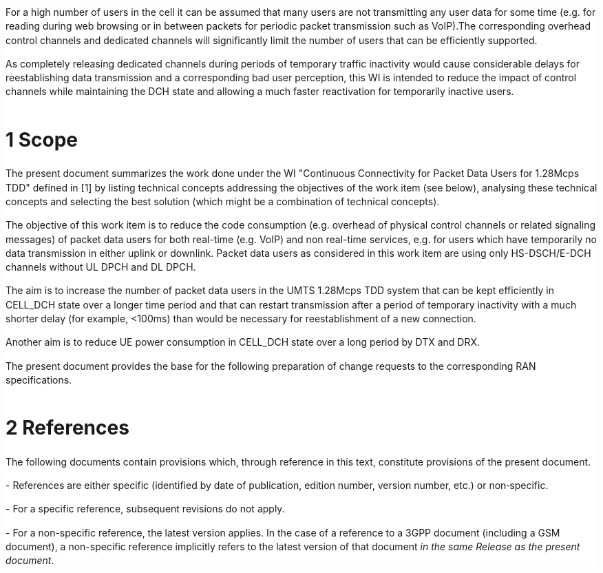 For a high number of users in the cell it can be assumed that many users
are not transmitting any user data for some time (e.g. for reading
during web browsing or in between packets for periodic packet
transmission such as VoIP).The corresponding overhead control channels
and dedicated channels will significantly limit the number of users that
can be efficiently supported.

As completely releasing dedicated channels during periods of temporary
traffic inactivity would cause considerable delays for reestablishing
data transmission and a corresponding bad user perception, this WI is
intended to reduce the impact of control channels while maintaining the
DCH state and allowing a much faster reactivation for temporarily
inactive users.

1 Scope
=======

The present document summarizes the work done under the WI \"Continuous
Connectivity for Packet Data Users for 1.28Mcps TDD\" defined in \[1\]
by listing technical concepts addressing the objectives of the work item
(see below), analysing these technical concepts and selecting the best
solution (which might be a combination of technical concepts).

The objective of this work item is to reduce the code consumption (e.g.
overhead of physical control channels or related signaling messages) of
packet data users for both real-time (e.g. VoIP) and non real-time
services, e.g. for users which have temporarily no data transmission in
either uplink or downlink. Packet data users as considered in this work
item are using only HS-DSCH/E-DCH channels without UL DPCH and DL DPCH.

The aim is to increase the number of packet data users in the UMTS
1.28Mcps TDD system that can be kept efficiently in CELL\_DCH state over
a longer time period and that can restart transmission after a period of
temporary inactivity with a much shorter delay (for example, \<100ms)
than would be necessary for reestablishment of a new connection.

Another aim is to reduce UE power consumption in CELL\_DCH state over a
long period by DTX and DRX.

The present document provides the base for the following preparation of
change requests to the corresponding RAN specifications.

2 References
============

The following documents contain provisions which, through reference in
this text, constitute provisions of the present document.

\- References are either specific (identified by date of publication,
edition number, version number, etc.) or non‑specific.

\- For a specific reference, subsequent revisions do not apply.

\- For a non-specific reference, the latest version applies. In the case
of a reference to a 3GPP document (including a GSM document), a
non-specific reference implicitly refers to the latest version of that
document *in the same Release as the present document*.
